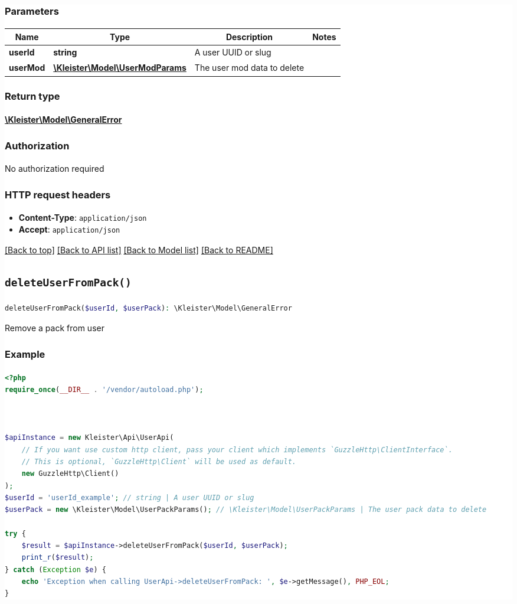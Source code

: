 ### Parameters

Name | Type | Description  | Notes
------------- | ------------- | ------------- | -------------
 **userId** | **string**| A user UUID or slug |
 **userMod** | [**\Kleister\Model\UserModParams**](../Model/UserModParams.md)| The user mod data to delete |

### Return type

[**\Kleister\Model\GeneralError**](../Model/GeneralError.md)

### Authorization

No authorization required

### HTTP request headers

- **Content-Type**: `application/json`
- **Accept**: `application/json`

[[Back to top]](#) [[Back to API list]](../../README.md#endpoints)
[[Back to Model list]](../../README.md#models)
[[Back to README]](../../README.md)

## `deleteUserFromPack()`

```php
deleteUserFromPack($userId, $userPack): \Kleister\Model\GeneralError
```

Remove a pack from user

### Example

```php
<?php
require_once(__DIR__ . '/vendor/autoload.php');



$apiInstance = new Kleister\Api\UserApi(
    // If you want use custom http client, pass your client which implements `GuzzleHttp\ClientInterface`.
    // This is optional, `GuzzleHttp\Client` will be used as default.
    new GuzzleHttp\Client()
);
$userId = 'userId_example'; // string | A user UUID or slug
$userPack = new \Kleister\Model\UserPackParams(); // \Kleister\Model\UserPackParams | The user pack data to delete

try {
    $result = $apiInstance->deleteUserFromPack($userId, $userPack);
    print_r($result);
} catch (Exception $e) {
    echo 'Exception when calling UserApi->deleteUserFromPack: ', $e->getMessage(), PHP_EOL;
}
```
